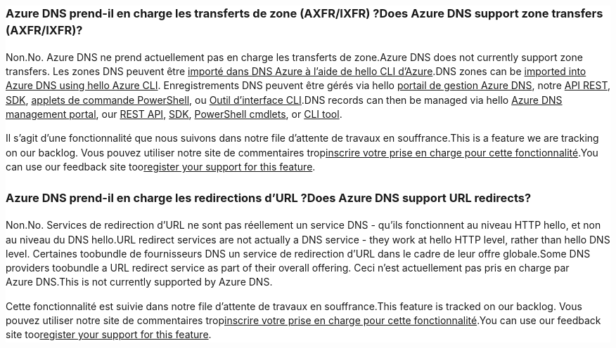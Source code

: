 ### <a name="does-azure-dns-support-zone-transfers-axfrixfr"></a><span data-ttu-id="1d057-164">Azure DNS prend-il en charge les transferts de zone (AXFR/IXFR) ?</span><span class="sxs-lookup"><span data-stu-id="1d057-164">Does Azure DNS support zone transfers (AXFR/IXFR)?</span></span>

<span data-ttu-id="1d057-165">Non.</span><span class="sxs-lookup"><span data-stu-id="1d057-165">No.</span></span> <span data-ttu-id="1d057-166">Azure DNS ne prend actuellement pas en charge les transferts de zone.</span><span class="sxs-lookup"><span data-stu-id="1d057-166">Azure DNS does not currently support zone transfers.</span></span> <span data-ttu-id="1d057-167">Les zones DNS peuvent être [importé dans DNS Azure à l’aide de hello CLI d’Azure](dns-import-export.md).</span><span class="sxs-lookup"><span data-stu-id="1d057-167">DNS zones can be [imported into Azure DNS using hello Azure CLI](dns-import-export.md).</span></span> <span data-ttu-id="1d057-168">Enregistrements DNS peuvent être gérés via hello [portail de gestion Azure DNS](dns-operations-recordsets-portal.md), notre [API REST](https://docs.microsoft.com/powershell/module/azurerm.dns), [SDK](dns-sdk.md), [applets de commande PowerShell](dns-operations-recordsets.md), ou [ Outil d’interface CLI](dns-operations-recordsets-cli.md).</span><span class="sxs-lookup"><span data-stu-id="1d057-168">DNS records can then be managed via hello [Azure DNS management portal](dns-operations-recordsets-portal.md), our [REST API](https://docs.microsoft.com/powershell/module/azurerm.dns), [SDK](dns-sdk.md), [PowerShell cmdlets](dns-operations-recordsets.md), or [CLI tool](dns-operations-recordsets-cli.md).</span></span>

<span data-ttu-id="1d057-169">Il s’agit d’une fonctionnalité que nous suivons dans notre file d’attente de travaux en souffrance.</span><span class="sxs-lookup"><span data-stu-id="1d057-169">This is a feature we are tracking on our backlog.</span></span> <span data-ttu-id="1d057-170">Vous pouvez utiliser notre site de commentaires trop[inscrire votre prise en charge pour cette fonctionnalité](https://feedback.azure.com/forums/217313-networking/suggestions/12925503-extend-azure-dns-to-support-zone-transfers-so-it-c).</span><span class="sxs-lookup"><span data-stu-id="1d057-170">You can use our feedback site too[register your support for this feature](https://feedback.azure.com/forums/217313-networking/suggestions/12925503-extend-azure-dns-to-support-zone-transfers-so-it-c).</span></span>

### <a name="does-azure-dns-support-url-redirects"></a><span data-ttu-id="1d057-171">Azure DNS prend-il en charge les redirections d’URL ?</span><span class="sxs-lookup"><span data-stu-id="1d057-171">Does Azure DNS support URL redirects?</span></span>

<span data-ttu-id="1d057-172">Non.</span><span class="sxs-lookup"><span data-stu-id="1d057-172">No.</span></span> <span data-ttu-id="1d057-173">Services de redirection d’URL ne sont pas réellement un service DNS - qu’ils fonctionnent au niveau HTTP hello, et non au niveau du DNS hello.</span><span class="sxs-lookup"><span data-stu-id="1d057-173">URL redirect services are not actually a DNS service - they work at hello HTTP level, rather than hello DNS level.</span></span> <span data-ttu-id="1d057-174">Certaines toobundle de fournisseurs DNS un service de redirection d’URL dans le cadre de leur offre globale.</span><span class="sxs-lookup"><span data-stu-id="1d057-174">Some DNS providers toobundle a URL redirect service as part of their overall offering.</span></span> <span data-ttu-id="1d057-175">Ceci n’est actuellement pas pris en charge par Azure DNS.</span><span class="sxs-lookup"><span data-stu-id="1d057-175">This is not currently supported by Azure DNS.</span></span>

<span data-ttu-id="1d057-176">Cette fonctionnalité est suivie dans notre file d’attente de travaux en souffrance.</span><span class="sxs-lookup"><span data-stu-id="1d057-176">This feature is tracked on our backlog.</span></span> <span data-ttu-id="1d057-177">Vous pouvez utiliser notre site de commentaires trop[inscrire votre prise en charge pour cette fonctionnalité](https://feedback.azure.com/forums/217313-networking/suggestions/10109736-provide-a-301-permanent-redirect-service-for-ape).</span><span class="sxs-lookup"><span data-stu-id="1d057-177">You can use our feedback site too[register your support for this feature](https://feedback.azure.com/forums/217313-networking/suggestions/10109736-provide-a-301-permanent-redirect-service-for-ape).</span></span>
